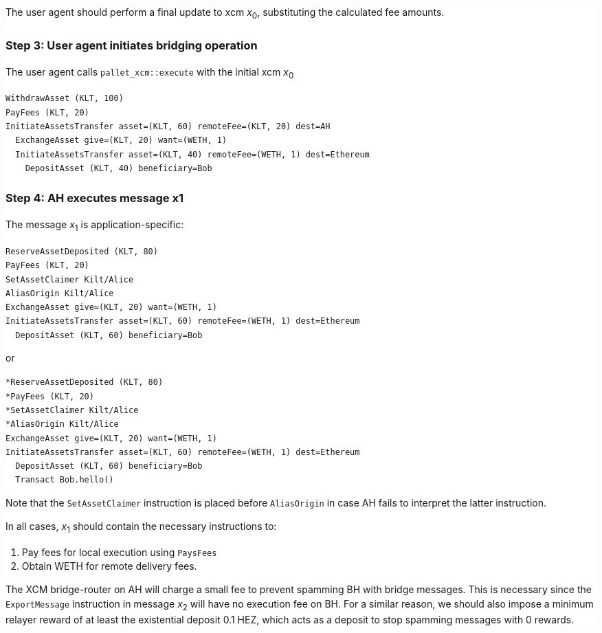 The user agent should perform a final update to xcm $x_0$, substituting the calculated fee amounts.

### Step 3: User agent initiates bridging operation

The user agent calls `pallet_xcm::execute` with the initial xcm $x_0$

```text
WithdrawAsset (KLT, 100)
PayFees (KLT, 20)
InitiateAssetsTransfer asset=(KLT, 60) remoteFee=(KLT, 20) dest=AH
  ExchangeAsset give=(KLT, 20) want=(WETH, 1)
  InitiateAssetsTransfer asset=(KLT, 40) remoteFee=(WETH, 1) dest=Ethereum
    DepositAsset (KLT, 40) beneficiary=Bob
```

### Step 4: AH executes message x1

The message $x_1$ is application-specific:

```text
ReserveAssetDeposited (KLT, 80)
PayFees (KLT, 20)
SetAssetClaimer Kilt/Alice
AliasOrigin Kilt/Alice
ExchangeAsset give=(KLT, 20) want=(WETH, 1)
InitiateAssetsTransfer asset=(KLT, 60) remoteFee=(WETH, 1) dest=Ethereum
  DepositAsset (KLT, 60) beneficiary=Bob
```

or

```text
*ReserveAssetDeposited (KLT, 80)
*PayFees (KLT, 20)
*SetAssetClaimer Kilt/Alice
*AliasOrigin Kilt/Alice
ExchangeAsset give=(KLT, 20) want=(WETH, 1)
InitiateAssetsTransfer asset=(KLT, 60) remoteFee=(WETH, 1) dest=Ethereum
  DepositAsset (KLT, 60) beneficiary=Bob
  Transact Bob.hello()
```

Note that the `SetAssetClaimer` instruction is placed before `AliasOrigin` in case AH fails to interpret the latter
instruction.

In all cases, $x_1$ should contain the necessary instructions to:

1. Pay fees for local execution using `PaysFees`
2. Obtain WETH for remote delivery fees.

The XCM bridge-router on AH will charge a small fee to prevent spamming BH with bridge messages. This is necessary since
the `ExportMessage` instruction in message $x_2$ will have no execution fee on BH. For a similar reason, we should also
impose a minimum relayer reward of at least the existential deposit 0.1 HEZ, which acts as a deposit to stop spamming
messages with 0 rewards.
